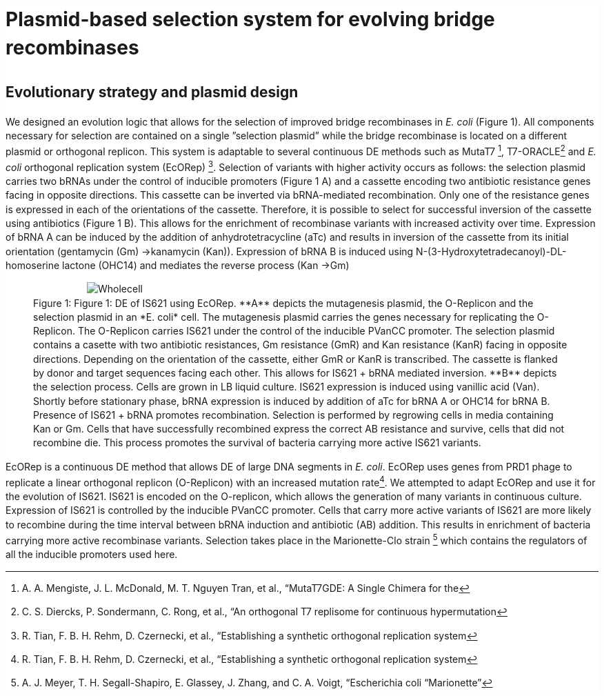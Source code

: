# Plasmid-based selection system for evolving bridge recombinases
## Evolutionary strategy and plasmid design
We designed an evolution logic that allows for the selection of improved bridge recombinases in *E. coli* (Figure 1). All components necessary for selection are contained on a single ”selection plasmid” while the bridge
recombinase is located on a different plasmid or orthogonal replicon. This system is adaptable to several continuous DE methods such as MutaT7 [^MutaT7], T7-ORACLE[^T7-ORACLE] and *E. coli* orthogonal replication system (EcORep)
[^EcORep]. Selection of variants with higher activity occurs as follows: the selection plasmid carries two bRNAs under the control of inducible promoters (Figure 1 A) and a cassette encoding two antibiotic resistance genes facing in opposite directions. This cassette can be inverted via bRNA-mediated recombination. Only one of the resistance genes is expressed in each of the orientations of the cassette. Therefore, it is possible to select for successful inversion of the cassette using antibiotics (Figure 1 B). This allows for the enrichment of recombinase variants with increased activity over time. Expression of bRNA A can be induced by the addition of anhydrotetracycline (aTc) and results in inversion of the cassette from its initial orientation (gentamycin (Gm) →kanamycin (Kan)). Expression of bRNA B is induced using N-(3-Hydroxytetradecanoyl)-DL-homoserine lactone (OHC14) and mediates the reverse process (Kan →Gm)
<figure markdown>
  <img src="https://idec-teams.github.io/2025_Evolution_Suisse_2025/img/Recombination_mechanism.jpg" alt="Wholecell" style="width:80%; display:block; margin:auto;">
  <figcaption>Figure 1: Figure 1: DE of IS621 using EcORep. **A** depicts the mutagenesis plasmid, the O-Replicon and the selection
plasmid in an *E. coli* cell. The mutagenesis plasmid carries the genes necessary for replicating the O-Replicon.
The O-Replicon carries IS621 under the control of the inducible PVanCC promoter. The selection plasmid
contains a casette with two antibiotic resistances, Gm resistance (GmR) and Kan resistance (KanR) facing in
opposite directions. Depending on the orientation of the cassette, either GmR or KanR is transcribed. The
cassette is flanked by donor and target sequences facing each other. This allows for IS621 + bRNA mediated
inversion. **B** depicts the selection process. Cells are grown in LB liquid culture. IS621 expression is induced
using vanillic acid (Van). Shortly before stationary phase, bRNA expression is induced by addition of aTc for
bRNA A or OHC14 for bRNA B. Presence of IS621 + bRNA promotes recombination. Selection is performed
by regrowing cells in media containing Kan or Gm. Cells that have successfully recombined express the correct
AB resistance and survive, cells that did not recombine die. This process promotes the survival of bacteria
carrying more active IS621 variants. </figcaption>
</figure>


EcORep is a continuous DE method that allows DE of large DNA segments in *E. coli*. EcORep uses genes
from PRD1 phage to replicate a linear orthogonal replicon (O-Replicon) with an increased mutation rate[^EcORep].
We attempted to adapt EcORep and use it for the evolution of IS621. IS621 is encoded on the O-replicon, which allows the generation of many variants in continuous culture. Expression of IS621 is controlled by the inducible PVanCC promoter. Cells that carry more active variants of IS621 are more likely to recombine during the time interval between bRNA induction and antibiotic (AB) addition. This results in enrichment of bacteria carrying more active recombinase variants. Selection takes place in the Marionette-Clo strain [^Marionette] which contains the regulators of all the inducible promoters used here. 


[^MutaT7]: A. A. Mengiste, J. L. McDonald, M. T. Nguyen Tran, et al., “MutaT7GDE: A Single Chimera for the
[^T7-ORACLE]: C. S. Diercks, P. Sondermann, C. Rong, et al., “An orthogonal T7 replisome for continuous hypermutation
[^EcORep]: R. Tian, F. B. H. Rehm, D. Czernecki, et al., “Establishing a synthetic orthogonal replication system
[^Marionette]: A. J. Meyer, T. H. Segall-Shapiro, E. Glassey, J. Zhang, and C. A. Voigt, “Escherichia coli “Marionette”
[^bridgeRecombinases]: M. G. Durrant, N. T. Perry, J. J. Pai, et al., “Bridge RNAs direct programmable recombination of target